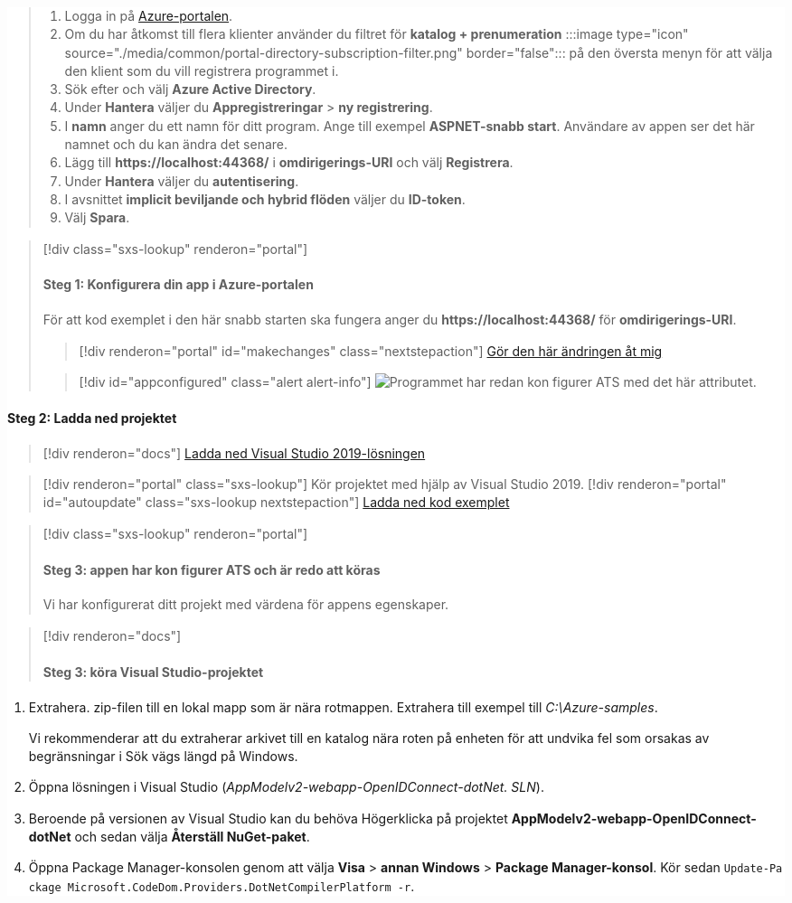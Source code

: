>
> 1. Logga in på <a href="https://portal.azure.com/" target="_blank">Azure-portalen</a>.
> 1. Om du har åtkomst till flera klienter använder du filtret för **katalog + prenumeration** :::image type="icon" source="./media/common/portal-directory-subscription-filter.png" border="false"::: på den översta menyn för att välja den klient som du vill registrera programmet i.
> 1. Sök efter och välj **Azure Active Directory**.
> 1. Under **Hantera** väljer du **Appregistreringar**  >  **ny registrering**.
> 1. I **namn** anger du ett namn för ditt program. Ange till exempel **ASPNET-snabb start**. Användare av appen ser det här namnet och du kan ändra det senare.
> 1. Lägg till **https://localhost:44368/** i **omdirigerings-URI** och välj **Registrera**.
> 1. Under **Hantera** väljer du **autentisering**.
> 1. I avsnittet **implicit beviljande och hybrid flöden** väljer du **ID-token**.
> 1. Välj **Spara**.

> [!div class="sxs-lookup" renderon="portal"]
> #### <a name="step-1-configure-your-application-in-the-azure-portal"></a>Steg 1: Konfigurera din app i Azure-portalen
> För att kod exemplet i den här snabb starten ska fungera anger du **https://localhost:44368/** för **omdirigerings-URI**.
>
> > [!div renderon="portal" id="makechanges" class="nextstepaction"]
> > [Gör den här ändringen åt mig]()
>
> > [!div id="appconfigured" class="alert alert-info"]
> > ![Programmet har redan kon figurer ](media/quickstart-v2-aspnet-webapp/green-check.png) ATS med det här attributet.

#### <a name="step-2-download-the-project"></a>Steg 2: Ladda ned projektet

> [!div renderon="docs"]
> [Ladda ned Visual Studio 2019-lösningen](https://github.com/AzureADQuickStarts/AppModelv2-WebApp-OpenIDConnect-DotNet/archive/master.zip)

> [!div renderon="portal" class="sxs-lookup"]
> Kör projektet med hjälp av Visual Studio 2019.
> [!div renderon="portal" id="autoupdate" class="sxs-lookup nextstepaction"]
> [Ladda ned kod exemplet](https://github.com/AzureADQuickStarts/AppModelv2-WebApp-OpenIDConnect-DotNet/archive/master.zip)

> [!div class="sxs-lookup" renderon="portal"]
> #### <a name="step-3-your-app-is-configured-and-ready-to-run"></a>Steg 3: appen har kon figurer ATS och är redo att köras
> Vi har konfigurerat ditt projekt med värdena för appens egenskaper.

> [!div renderon="docs"]
> #### <a name="step-3-run-your-visual-studio-project"></a>Steg 3: köra Visual Studio-projektet

1. Extrahera. zip-filen till en lokal mapp som är nära rotmappen. Extrahera till exempel till *C:\Azure-samples*.
   
   Vi rekommenderar att du extraherar arkivet till en katalog nära roten på enheten för att undvika fel som orsakas av begränsningar i Sök vägs längd på Windows.
2. Öppna lösningen i Visual Studio (*AppModelv2-webapp-OpenIDConnect-dotNet. SLN*).
3. Beroende på versionen av Visual Studio kan du behöva Högerklicka på projektet **AppModelv2-webapp-OpenIDConnect-dotNet** och sedan välja **Återställ NuGet-paket**.
4. Öppna Package Manager-konsolen genom att välja **Visa**  >  **annan Windows**  >  **Package Manager-konsol**. Kör sedan `Update-Package Microsoft.CodeDom.Providers.DotNetCompilerPlatform -r`.
